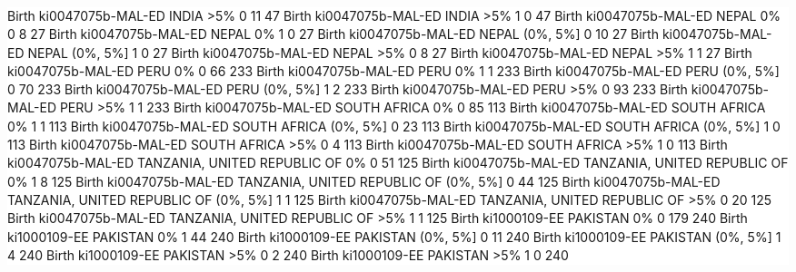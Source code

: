Birth       ki0047075b-MAL-ED       INDIA                          >5%                0       11    47
Birth       ki0047075b-MAL-ED       INDIA                          >5%                1        0    47
Birth       ki0047075b-MAL-ED       NEPAL                          0%                 0        8    27
Birth       ki0047075b-MAL-ED       NEPAL                          0%                 1        0    27
Birth       ki0047075b-MAL-ED       NEPAL                          (0%, 5%]           0       10    27
Birth       ki0047075b-MAL-ED       NEPAL                          (0%, 5%]           1        0    27
Birth       ki0047075b-MAL-ED       NEPAL                          >5%                0        8    27
Birth       ki0047075b-MAL-ED       NEPAL                          >5%                1        1    27
Birth       ki0047075b-MAL-ED       PERU                           0%                 0       66   233
Birth       ki0047075b-MAL-ED       PERU                           0%                 1        1   233
Birth       ki0047075b-MAL-ED       PERU                           (0%, 5%]           0       70   233
Birth       ki0047075b-MAL-ED       PERU                           (0%, 5%]           1        2   233
Birth       ki0047075b-MAL-ED       PERU                           >5%                0       93   233
Birth       ki0047075b-MAL-ED       PERU                           >5%                1        1   233
Birth       ki0047075b-MAL-ED       SOUTH AFRICA                   0%                 0       85   113
Birth       ki0047075b-MAL-ED       SOUTH AFRICA                   0%                 1        1   113
Birth       ki0047075b-MAL-ED       SOUTH AFRICA                   (0%, 5%]           0       23   113
Birth       ki0047075b-MAL-ED       SOUTH AFRICA                   (0%, 5%]           1        0   113
Birth       ki0047075b-MAL-ED       SOUTH AFRICA                   >5%                0        4   113
Birth       ki0047075b-MAL-ED       SOUTH AFRICA                   >5%                1        0   113
Birth       ki0047075b-MAL-ED       TANZANIA, UNITED REPUBLIC OF   0%                 0       51   125
Birth       ki0047075b-MAL-ED       TANZANIA, UNITED REPUBLIC OF   0%                 1        8   125
Birth       ki0047075b-MAL-ED       TANZANIA, UNITED REPUBLIC OF   (0%, 5%]           0       44   125
Birth       ki0047075b-MAL-ED       TANZANIA, UNITED REPUBLIC OF   (0%, 5%]           1        1   125
Birth       ki0047075b-MAL-ED       TANZANIA, UNITED REPUBLIC OF   >5%                0       20   125
Birth       ki0047075b-MAL-ED       TANZANIA, UNITED REPUBLIC OF   >5%                1        1   125
Birth       ki1000109-EE            PAKISTAN                       0%                 0      179   240
Birth       ki1000109-EE            PAKISTAN                       0%                 1       44   240
Birth       ki1000109-EE            PAKISTAN                       (0%, 5%]           0       11   240
Birth       ki1000109-EE            PAKISTAN                       (0%, 5%]           1        4   240
Birth       ki1000109-EE            PAKISTAN                       >5%                0        2   240
Birth       ki1000109-EE            PAKISTAN                       >5%                1        0   240